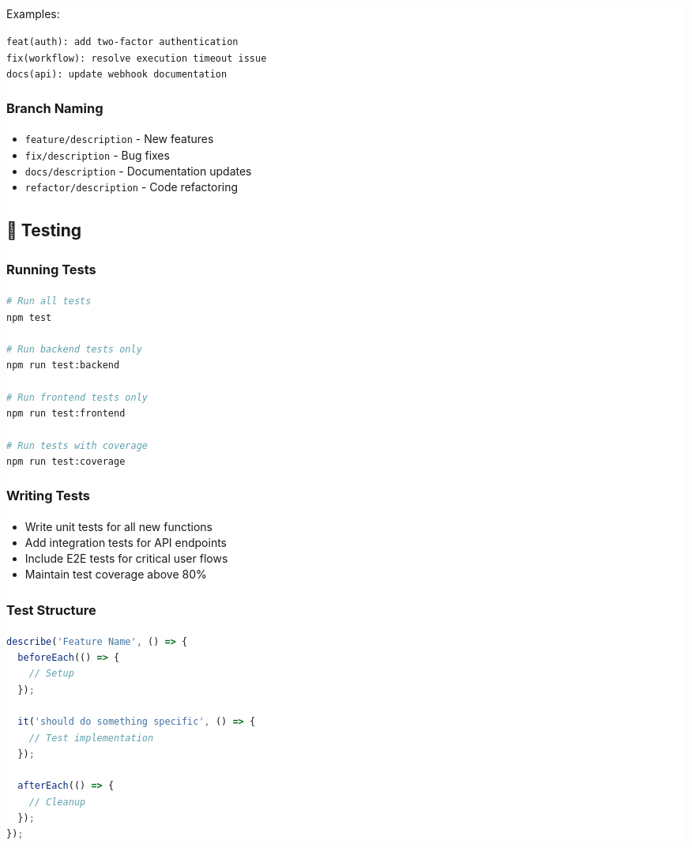Examples:
```
feat(auth): add two-factor authentication
fix(workflow): resolve execution timeout issue
docs(api): update webhook documentation
```

### Branch Naming
- `feature/description` - New features
- `fix/description` - Bug fixes
- `docs/description` - Documentation updates
- `refactor/description` - Code refactoring

## 🧪 Testing

### Running Tests
```bash
# Run all tests
npm test

# Run backend tests only
npm run test:backend

# Run frontend tests only
npm run test:frontend

# Run tests with coverage
npm run test:coverage
```

### Writing Tests
- Write unit tests for all new functions
- Add integration tests for API endpoints
- Include E2E tests for critical user flows
- Maintain test coverage above 80%

### Test Structure
```javascript
describe('Feature Name', () => {
  beforeEach(() => {
    // Setup
  });

  it('should do something specific', () => {
    // Test implementation
  });

  afterEach(() => {
    // Cleanup
  });
});
```
